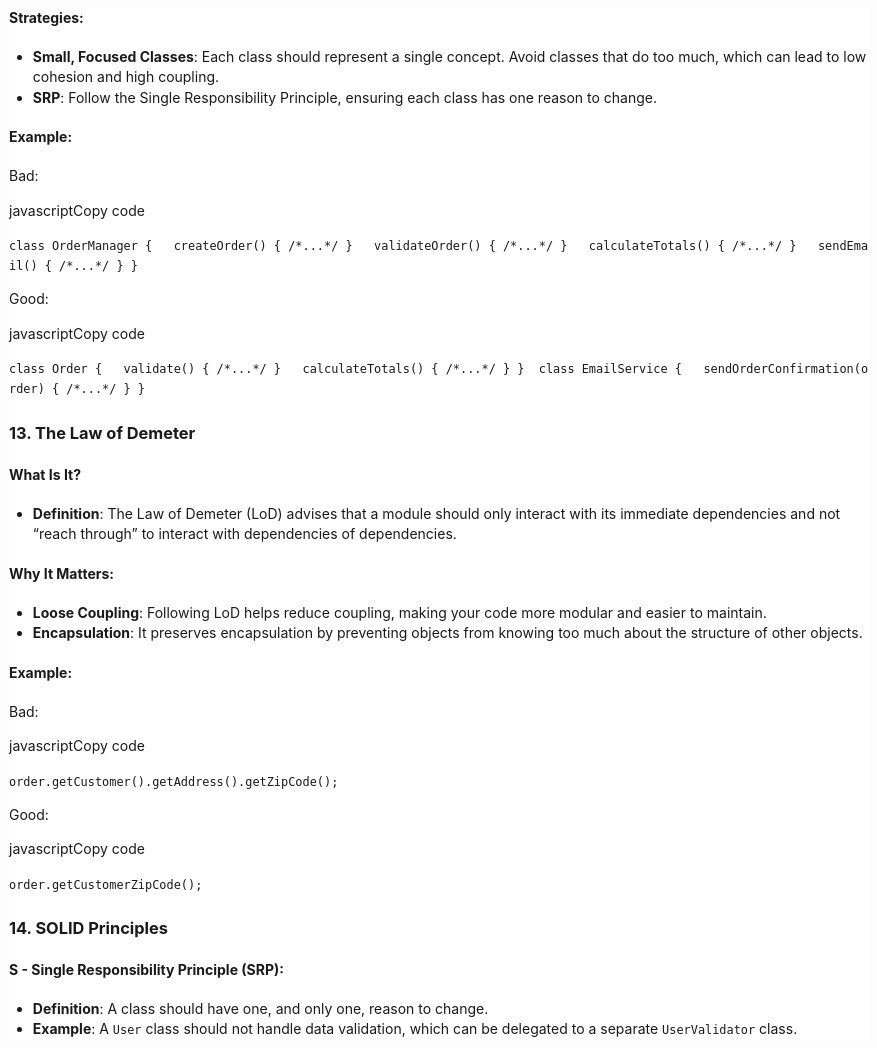 #### **Strategies**:

- **Small, Focused Classes**: Each class should represent a single concept. Avoid classes that do too much, which can lead to low cohesion and high coupling.
- **SRP**: Follow the Single Responsibility Principle, ensuring each class has one reason to change.

#### **Example**:

Bad:

javascriptCopy code

`class OrderManager {   createOrder() { /*...*/ }   validateOrder() { /*...*/ }   calculateTotals() { /*...*/ }   sendEmail() { /*...*/ } }`

Good:

javascriptCopy code

`class Order {   validate() { /*...*/ }   calculateTotals() { /*...*/ } }  class EmailService {   sendOrderConfirmation(order) { /*...*/ } }`

### **13. The Law of Demeter**

#### **What Is It?**

- **Definition**: The Law of Demeter (LoD) advises that a module should only interact with its immediate dependencies and not “reach through” to interact with dependencies of dependencies.

#### **Why It Matters**:

- **Loose Coupling**: Following LoD helps reduce coupling, making your code more modular and easier to maintain.
- **Encapsulation**: It preserves encapsulation by preventing objects from knowing too much about the structure of other objects.

#### **Example**:

Bad:

javascriptCopy code

`order.getCustomer().getAddress().getZipCode();`

Good:

javascriptCopy code

`order.getCustomerZipCode();`

### **14. SOLID Principles**

#### **S - Single Responsibility Principle (SRP)**:

- **Definition**: A class should have one, and only one, reason to change.
- **Example**: A `User` class should not handle data validation, which can be delegated to a separate `UserValidator` class.
